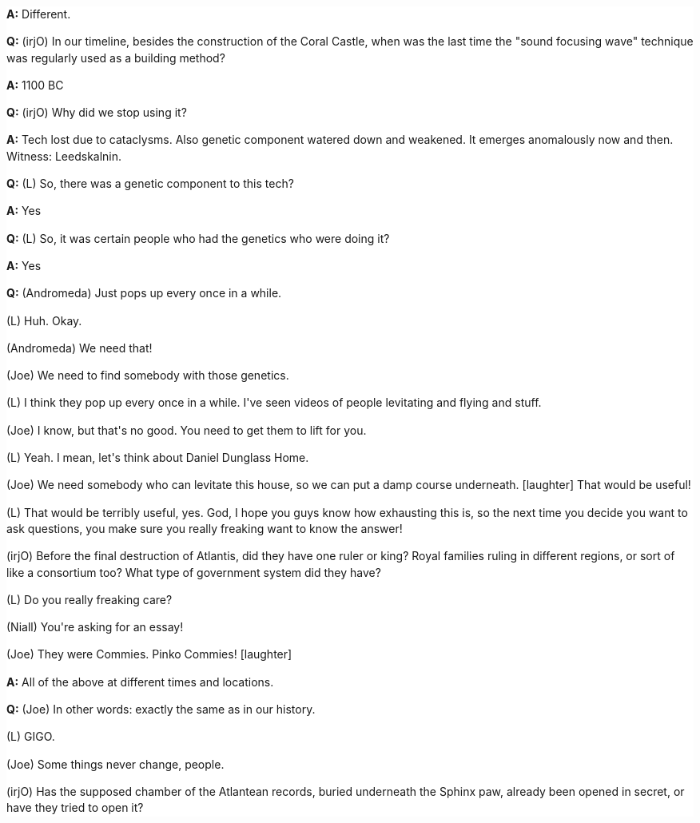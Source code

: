 **A:** Different.

**Q:** (irjO) In our timeline, besides the construction of the Coral Castle, when was the last time the "sound focusing wave" technique was regularly used as a building method?

**A:** 1100 BC

**Q:** (irjO) Why did we stop using it?

**A:** Tech lost due to cataclysms. Also genetic component watered down and weakened. It emerges anomalously now and then. Witness: Leedskalnin.

**Q:** (L) So, there was a genetic component to this tech?

**A:** Yes

**Q:** (L) So, it was certain people who had the genetics who were doing it?

**A:** Yes

**Q:** (Andromeda) Just pops up every once in a while.

(L) Huh. Okay.

(Andromeda) We need that!

(Joe) We need to find somebody with those genetics.

(L) I think they pop up every once in a while. I've seen videos of people levitating and flying and stuff.

(Joe) I know, but that's no good. You need to get them to lift for you.

(L) Yeah. I mean, let's think about Daniel Dunglass Home.

(Joe) We need somebody who can levitate this house, so we can put a damp course underneath. \[laughter\] That would be useful!

(L) That would be terribly useful, yes. God, I hope you guys know how exhausting this is, so the next time you decide you want to ask questions, you make sure you really freaking want to know the answer!

(irjO) Before the final destruction of Atlantis, did they have one ruler or king? Royal families ruling in different regions, or sort of like a consortium too? What type of government system did they have?

(L) Do you really freaking care?

(Niall) You're asking for an essay!

(Joe) They were Commies. Pinko Commies! \[laughter\]

**A:** All of the above at different times and locations.

**Q:** (Joe) In other words: exactly the same as in our history.

(L) GIGO.

(Joe) Some things never change, people.

(irjO) Has the supposed chamber of the Atlantean records, buried underneath the Sphinx paw, already been opened in secret, or have they tried to open it?
